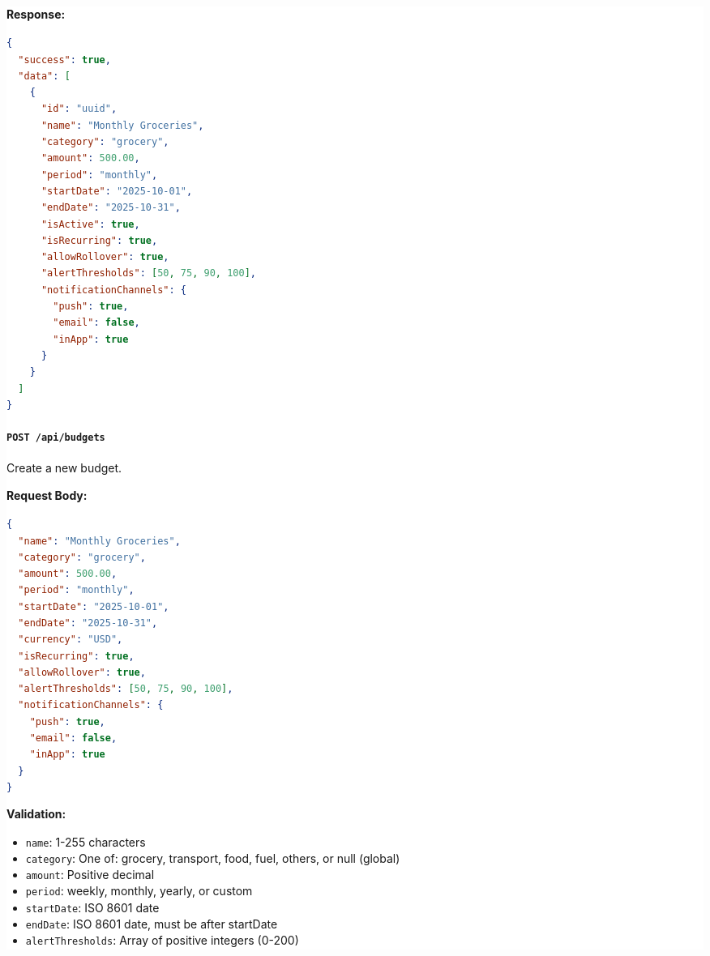 **Response:**
```json
{
  "success": true,
  "data": [
    {
      "id": "uuid",
      "name": "Monthly Groceries",
      "category": "grocery",
      "amount": 500.00,
      "period": "monthly",
      "startDate": "2025-10-01",
      "endDate": "2025-10-31",
      "isActive": true,
      "isRecurring": true,
      "allowRollover": true,
      "alertThresholds": [50, 75, 90, 100],
      "notificationChannels": {
        "push": true,
        "email": false,
        "inApp": true
      }
    }
  ]
}
```

#### `POST /api/budgets`
Create a new budget.

**Request Body:**
```json
{
  "name": "Monthly Groceries",
  "category": "grocery",
  "amount": 500.00,
  "period": "monthly",
  "startDate": "2025-10-01",
  "endDate": "2025-10-31",
  "currency": "USD",
  "isRecurring": true,
  "allowRollover": true,
  "alertThresholds": [50, 75, 90, 100],
  "notificationChannels": {
    "push": true,
    "email": false,
    "inApp": true
  }
}
```

**Validation:**
- `name`: 1-255 characters
- `category`: One of: grocery, transport, food, fuel, others, or null (global)
- `amount`: Positive decimal
- `period`: weekly, monthly, yearly, or custom
- `startDate`: ISO 8601 date
- `endDate`: ISO 8601 date, must be after startDate
- `alertThresholds`: Array of positive integers (0-200)

